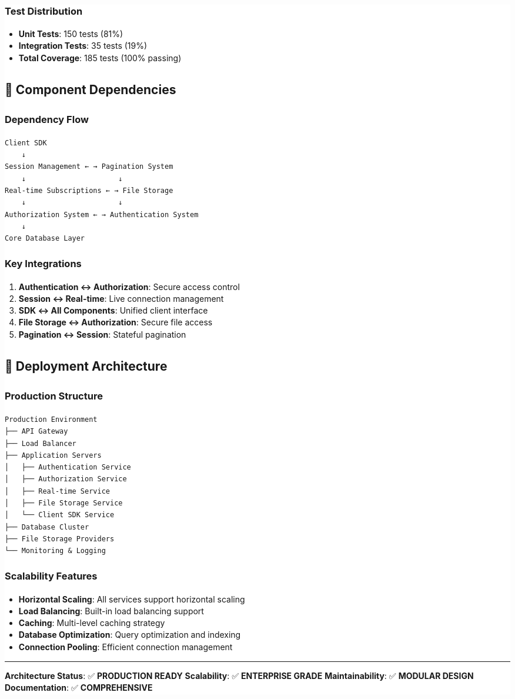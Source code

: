### Test Distribution
- **Unit Tests**: 150 tests (81%)
- **Integration Tests**: 35 tests (19%)
- **Total Coverage**: 185 tests (100% passing)

## 🔗 Component Dependencies

### Dependency Flow
```
Client SDK
    ↓
Session Management ← → Pagination System
    ↓                      ↓
Real-time Subscriptions ← → File Storage
    ↓                      ↓
Authorization System ← → Authentication System
    ↓
Core Database Layer
```

### Key Integrations
1. **Authentication ↔ Authorization**: Secure access control
2. **Session ↔ Real-time**: Live connection management
3. **SDK ↔ All Components**: Unified client interface
4. **File Storage ↔ Authorization**: Secure file access
5. **Pagination ↔ Session**: Stateful pagination

## 🚀 Deployment Architecture

### Production Structure
```
Production Environment
├── API Gateway
├── Load Balancer
├── Application Servers
│   ├── Authentication Service
│   ├── Authorization Service
│   ├── Real-time Service
│   ├── File Storage Service
│   └── Client SDK Service
├── Database Cluster
├── File Storage Providers
└── Monitoring & Logging
```

### Scalability Features
- **Horizontal Scaling**: All services support horizontal scaling
- **Load Balancing**: Built-in load balancing support
- **Caching**: Multi-level caching strategy
- **Database Optimization**: Query optimization and indexing
- **Connection Pooling**: Efficient connection management

---

**Architecture Status**: ✅ **PRODUCTION READY**
**Scalability**: ✅ **ENTERPRISE GRADE**
**Maintainability**: ✅ **MODULAR DESIGN**
**Documentation**: ✅ **COMPREHENSIVE**